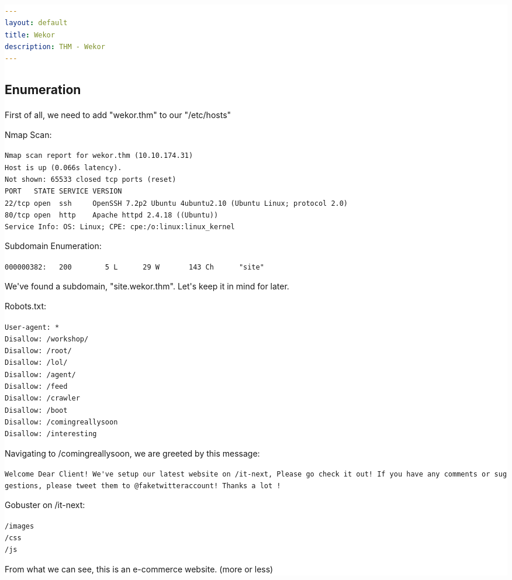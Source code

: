 ```yaml
---
layout: default
title: Wekor
description: THM - Wekor
---
```


## Enumeration

First of all, we need to add "wekor.thm" to our "/etc/hosts"

Nmap Scan:
```
Nmap scan report for wekor.thm (10.10.174.31)
Host is up (0.066s latency).
Not shown: 65533 closed tcp ports (reset)
PORT   STATE SERVICE VERSION
22/tcp open  ssh     OpenSSH 7.2p2 Ubuntu 4ubuntu2.10 (Ubuntu Linux; protocol 2.0)
80/tcp open  http    Apache httpd 2.4.18 ((Ubuntu))
Service Info: OS: Linux; CPE: cpe:/o:linux:linux_kernel
```
Subdomain Enumeration:
```
000000382:   200        5 L      29 W       143 Ch      "site"
```
We've found a subdomain, "site.wekor.thm".
Let's keep it in mind for later.

Robots.txt:
```
User-agent: *
Disallow: /workshop/
Disallow: /root/
Disallow: /lol/
Disallow: /agent/
Disallow: /feed
Disallow: /crawler
Disallow: /boot
Disallow: /comingreallysoon
Disallow: /interesting
```
Navigating to /comingreallysoon, we are greeted by this message:
```
Welcome Dear Client! We've setup our latest website on /it-next, Please go check it out! If you have any comments or suggestions, please tweet them to @faketwitteraccount! Thanks a lot ! 
```

Gobuster on /it-next:
```
/images
/css
/js
```
From what we can see, this is an e-commerce website. (more or less)
